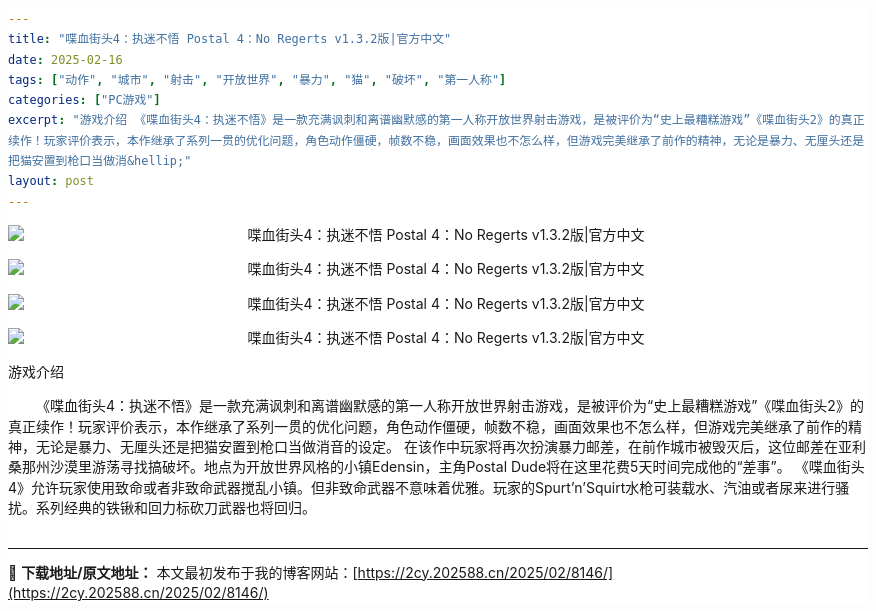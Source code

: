 ```yaml
---
title: "喋血街头4：执迷不悟 Postal 4：No Regerts v1.3.2版|官方中文"
date: 2025-02-16
tags: ["动作", "城市", "射击", "开放世界", "暴力", "猫", "破坏", "第一人称"]
categories: ["PC游戏"]
excerpt: "游戏介绍 《喋血街头4：执迷不悟》是一款充满讽刺和离谱幽默感的第一人称开放世界射击游戏，是被评价为“史上最糟糕游戏”《喋血街头2》的真正续作！玩家评价表示，本作继承了系列一贯的优化问题，角色动作僵硬，帧数不稳，画面效果也不怎么样，但游戏完美继承了前作的精神，无论是暴力、无厘头还是把猫安置到枪口当做消&hellip;"
layout: post
---
```


<div></div>
<div>
<p style="text-align: center;"><img style="display: block; margin-left: auto; margin-right: auto; width: 100%; height: auto;" src="https://2cy.202588.cn/wp-content/uploads/2025/02/20250216_67b19eba57b24.webp" alt="喋血街头4：执迷不悟 Postal 4：No Regerts v1.3.2版|官方中文" /></p>
<p style="text-align: center;"><img style="display: block; margin-left: auto; margin-right: auto; width: 100%; height: auto;" src="https://2cy.202588.cn/wp-content/uploads/2025/02/20250216_67b19ebaa5d2a.webp" alt="喋血街头4：执迷不悟 Postal 4：No Regerts v1.3.2版|官方中文" /></p>
<p style="text-align: center;"><img style="display: block; margin-left: auto; margin-right: auto; width: 100%; height: auto;" src="https://2cy.202588.cn/wp-content/uploads/2025/02/20250216_67b19ebaeaa70.webp" alt="喋血街头4：执迷不悟 Postal 4：No Regerts v1.3.2版|官方中文" /></p>
<p style="text-align: center;"><img style="display: block; margin-left: auto; margin-right: auto; width: 100%; height: auto;" src="https://2cy.202588.cn/wp-content/uploads/2025/02/20250216_67b19ebb419f3.webp" alt="喋血街头4：执迷不悟 Postal 4：No Regerts v1.3.2版|官方中文" /></p>
游戏介绍
<p style="white-space: normal; text-indent: 2em; text-align: left;">《喋血街头4：执迷不悟》是一款充满讽刺和离谱幽默感的第一人称开放世界射击游戏，是被评价为“史上最糟糕游戏”《喋血街头2》的真正续作！玩家评价表示，本作继承了系列一贯的优化问题，角色动作僵硬，帧数不稳，画面效果也不怎么样，但游戏完美继承了前作的精神，无论是暴力、无厘头还是把猫安置到枪口当做消音的设定。 在该作中玩家将再次扮演暴力邮差，在前作城市被毁灭后，这位邮差在亚利桑那州沙漠里游荡寻找搞破坏。地点为开放世界风格的小镇Edensin，主角Postal Dude将在这里花费5天时间完成他的“差事”。 《喋血街头4》允许玩家使用致命或者非致命武器搅乱小镇。但非致命武器不意味着优雅。玩家的Spurt’n’Squirt水枪可装载水、汽油或者尿来进行骚扰。系列经典的铁锹和回力标砍刀武器也将回归。</p>

<h2 style="white-space: normal; text-indent: 2em; text-align: left;"></h2>
</div>

---
📖 **下载地址/原文地址：** 本文最初发布于我的博客网站：[https://2cy.202588.cn/2025/02/8146/](https://2cy.202588.cn/2025/02/8146/)
